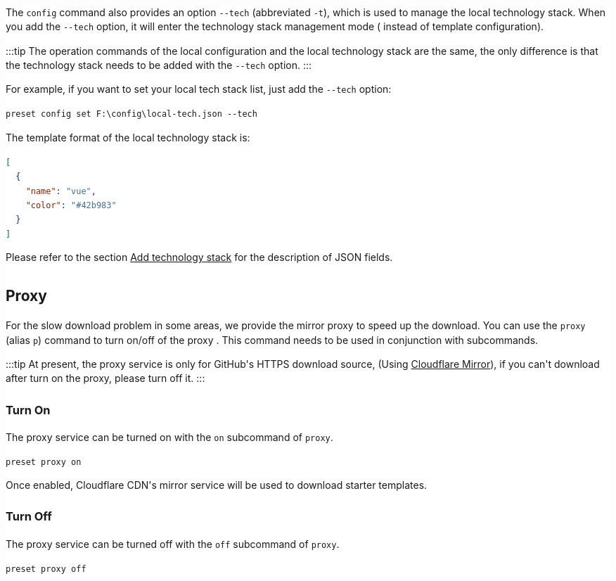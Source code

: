 The `config` command also provides an option `--tech` (abbreviated `-t`), which is used to manage the local technology stack. When you add the `--tech` option, it will enter the technology stack management mode ( instead of template configuration).

:::tip
The operation commands of the local configuration and the local technology stack are the same, the only difference is that the technology stack needs to be added with the `--tech` option.
:::

For example, if you want to set your local tech stack list, just add the `--tech` option:

```
preset config set F:\config\local-tech.json --tech
```

The template format of the local technology stack is:

```json
[
  {
    "name": "vue",
    "color": "#42b983"
  }
]
```

Please refer to the section [Add technology stack](#add-technology-stack) for the description of JSON fields.

## Proxy

For the slow download problem in some areas, we provide the mirror proxy to speed up the download. You can use the `proxy` (alias `p`) command to turn on/off of the proxy . This command needs to be used in conjunction with subcommands.

:::tip
At present, the proxy service is only for GitHub's HTTPS download source, (Using [Cloudflare Mirror](https://create.preset.workers.dev/)), if you can't download  after turn on the proxy, please turn off it.
:::

### Turn On

The proxy service can be turned on with the `on` subcommand of `proxy`.

```bash
preset proxy on
```

Once enabled, Cloudflare CDN's mirror service will be used to download starter templates.

### Turn Off

The proxy service can be turned off with the `off` subcommand of `proxy`.

```bash
preset proxy off
```
